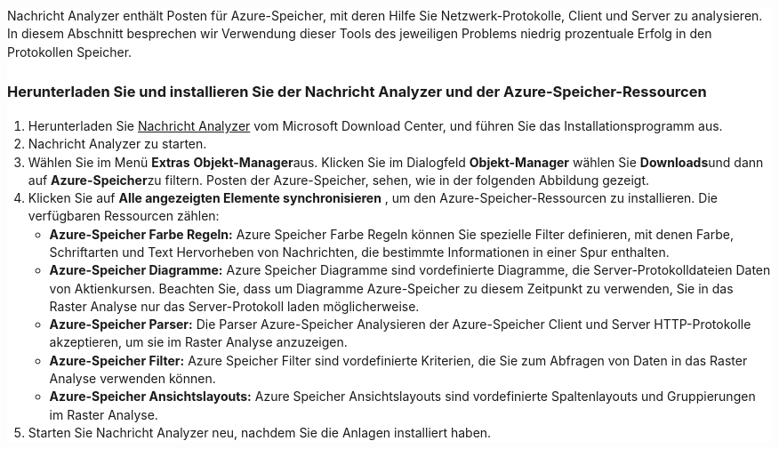 Nachricht Analyzer enthält Posten für Azure-Speicher, mit deren Hilfe Sie Netzwerk-Protokolle, Client und Server zu analysieren. In diesem Abschnitt besprechen wir Verwendung dieser Tools des jeweiligen Problems niedrig prozentuale Erfolg in den Protokollen Speicher.

### <a name="download-and-install-message-analyzer-and-the-azure-storage-assets"></a>Herunterladen Sie und installieren Sie der Nachricht Analyzer und der Azure-Speicher-Ressourcen

1. Herunterladen Sie [Nachricht Analyzer](http://www.microsoft.com/download/details.aspx?id=44226) vom Microsoft Download Center, und führen Sie das Installationsprogramm aus.
2. Nachricht Analyzer zu starten.
3. Wählen Sie im Menü **Extras** **Objekt-Manager**aus. Klicken Sie im Dialogfeld **Objekt-Manager** wählen Sie **Downloads**und dann auf **Azure-Speicher**zu filtern. Posten der Azure-Speicher, sehen, wie in der folgenden Abbildung gezeigt.
4. Klicken Sie auf **Alle angezeigten Elemente synchronisieren** , um den Azure-Speicher-Ressourcen zu installieren. Die verfügbaren Ressourcen zählen:
    - **Azure-Speicher Farbe Regeln:** Azure Speicher Farbe Regeln können Sie spezielle Filter definieren, mit denen Farbe, Schriftarten und Text Hervorheben von Nachrichten, die bestimmte Informationen in einer Spur enthalten.
    - **Azure-Speicher Diagramme:** Azure Speicher Diagramme sind vordefinierte Diagramme, die Server-Protokolldateien Daten von Aktienkursen. Beachten Sie, dass um Diagramme Azure-Speicher zu diesem Zeitpunkt zu verwenden, Sie in das Raster Analyse nur das Server-Protokoll laden möglicherweise.
    - **Azure-Speicher Parser:** Die Parser Azure-Speicher Analysieren der Azure-Speicher Client und Server HTTP-Protokolle akzeptieren, um sie im Raster Analyse anzuzeigen.
    - **Azure-Speicher Filter:** Azure Speicher Filter sind vordefinierte Kriterien, die Sie zum Abfragen von Daten in das Raster Analyse verwenden können.
    - **Azure-Speicher Ansichtslayouts:** Azure Speicher Ansichtslayouts sind vordefinierte Spaltenlayouts und Gruppierungen im Raster Analyse.
4. Starten Sie Nachricht Analyzer neu, nachdem Sie die Anlagen installiert haben.
